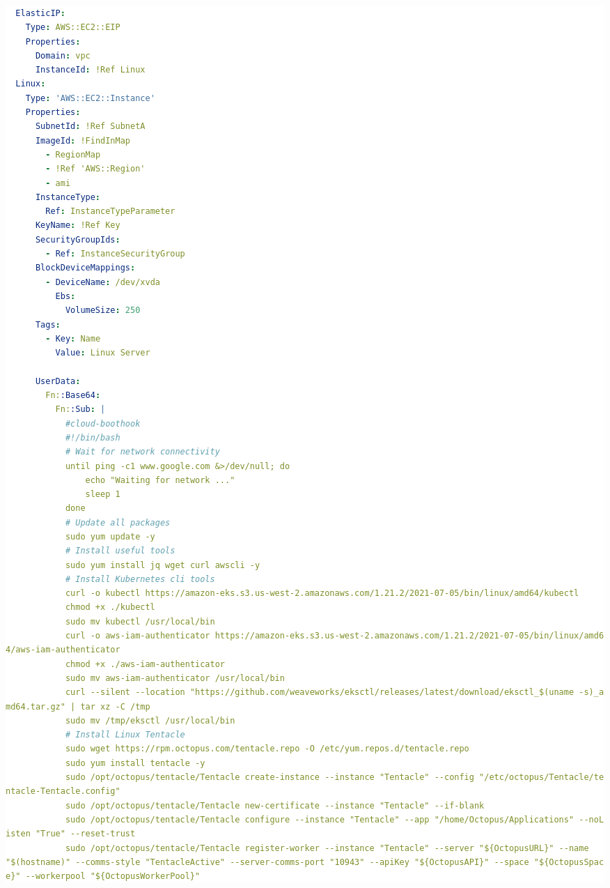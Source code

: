 ```yaml
  ElasticIP:
    Type: AWS::EC2::EIP
    Properties:
      Domain: vpc
      InstanceId: !Ref Linux
  Linux:
    Type: 'AWS::EC2::Instance'
    Properties:
      SubnetId: !Ref SubnetA
      ImageId: !FindInMap
        - RegionMap
        - !Ref 'AWS::Region'
        - ami
      InstanceType:
        Ref: InstanceTypeParameter
      KeyName: !Ref Key
      SecurityGroupIds:
        - Ref: InstanceSecurityGroup
      BlockDeviceMappings:
        - DeviceName: /dev/xvda
          Ebs:
            VolumeSize: 250
      Tags:
        - Key: Name
          Value: Linux Server

      UserData:
        Fn::Base64:
          Fn::Sub: |
            #cloud-boothook
            #!/bin/bash
            # Wait for network connectivity
            until ping -c1 www.google.com &>/dev/null; do
                echo "Waiting for network ..."
                sleep 1
            done
            # Update all packages
            sudo yum update -y
            # Install useful tools
            sudo yum install jq wget curl awscli -y
            # Install Kubernetes cli tools
            curl -o kubectl https://amazon-eks.s3.us-west-2.amazonaws.com/1.21.2/2021-07-05/bin/linux/amd64/kubectl
            chmod +x ./kubectl
            sudo mv kubectl /usr/local/bin
            curl -o aws-iam-authenticator https://amazon-eks.s3.us-west-2.amazonaws.com/1.21.2/2021-07-05/bin/linux/amd64/aws-iam-authenticator
            chmod +x ./aws-iam-authenticator
            sudo mv aws-iam-authenticator /usr/local/bin
            curl --silent --location "https://github.com/weaveworks/eksctl/releases/latest/download/eksctl_$(uname -s)_amd64.tar.gz" | tar xz -C /tmp
            sudo mv /tmp/eksctl /usr/local/bin
            # Install Linux Tentacle
            sudo wget https://rpm.octopus.com/tentacle.repo -O /etc/yum.repos.d/tentacle.repo
            sudo yum install tentacle -y
            sudo /opt/octopus/tentacle/Tentacle create-instance --instance "Tentacle" --config "/etc/octopus/Tentacle/tentacle-Tentacle.config"
            sudo /opt/octopus/tentacle/Tentacle new-certificate --instance "Tentacle" --if-blank
            sudo /opt/octopus/tentacle/Tentacle configure --instance "Tentacle" --app "/home/Octopus/Applications" --noListen "True" --reset-trust
            sudo /opt/octopus/tentacle/Tentacle register-worker --instance "Tentacle" --server "${OctopusURL}" --name "$(hostname)" --comms-style "TentacleActive" --server-comms-port "10943" --apiKey "${OctopusAPI}" --space "${OctopusSpace}" --workerpool "${OctopusWorkerPool}"
```